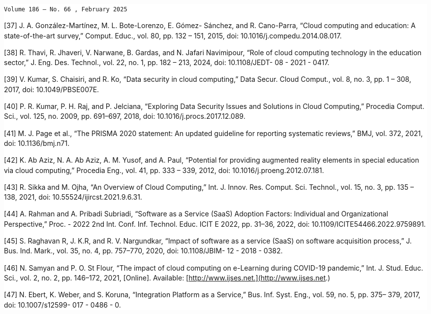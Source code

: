 ```
Volume 186 – No. 66 , February 2025
```
[37] J. A. González-Martínez, M. L. Bote-Lorenzo, E. Gómez-
Sánchez, and R. Cano-Parra, “Cloud computing and
education: A state-of-the-art survey,” Comput. Educ., vol.
80, pp. 132 – 151, 2015, doi:
10.1016/j.compedu.2014.08.017.

[38] R. Thavi, R. Jhaveri, V. Narwane, B. Gardas, and N. Jafari
Navimipour, “Role of cloud computing technology in the
education sector,” J. Eng. Des. Technol., vol. 22, no. 1, pp.
182 – 213, 2024, doi: 10.1108/JEDT- 08 - 2021 - 0417.

[39] V. Kumar, S. Chaisiri, and R. Ko, “Data security in cloud
computing,” Data Secur. Cloud Comput., vol. 8, no. 3, pp.
1 – 308, 2017, doi: 10.1049/PBSE007E.

[40] P. R. Kumar, P. H. Raj, and P. Jelciana, “Exploring Data
Security Issues and Solutions in Cloud Computing,”
Procedia Comput. Sci., vol. 125, no. 2009, pp. 691–697,
2018, doi: 10.1016/j.procs.2017.12.089.

[41] M. J. Page et al., “The PRISMA 2020 statement: An
updated guideline for reporting systematic reviews,” BMJ,
vol. 372, 2021, doi: 10.1136/bmj.n71.

[42] K. Ab Aziz, N. A. Ab Aziz, A. M. Yusof, and A. Paul,
“Potential for providing augmented reality elements in
special education via cloud computing,” Procedia Eng.,
vol. 41, pp. 333 – 339, 2012, doi:
10.1016/j.proeng.2012.07.181.

[43] R. Sikka and M. Ojha, “An Overview of Cloud
Computing,” Int. J. Innov. Res. Comput. Sci. Technol.,
vol. 15, no. 3, pp. 135 – 138, 2021, doi:
10.55524/ijircst.2021.9.6.31.

[44] A. Rahman and A. Pribadi Subriadi, “Software as a
Service (SaaS) Adoption Factors: Individual and
Organizational Perspective,” Proc. - 2022 2nd Int. Conf.
Inf. Technol. Educ. ICIT E 2022, pp. 31–36, 2022, doi:
10.1109/ICITE54466.2022.9759891.

[45] S. Raghavan R, J. K.R, and R. V. Nargundkar, “Impact of
software as a service (SaaS) on software acquisition
process,” J. Bus. Ind. Mark., vol. 35, no. 4, pp. 757–770,
2020, doi: 10.1108/JBIM- 12 - 2018 - 0382.

[46] N. Samyan and P. O. St Flour, “The impact of cloud
computing on e-Learning during COVID-19 pandemic,”
Int. J. Stud. Educ. Sci., vol. 2, no. 2, pp. 146–172, 2021,
[Online]. Available: [http://www.ijses.net.](http://www.ijses.net.)

[47] N. Ebert, K. Weber, and S. Koruna, “Integration Platform
as a Service,” Bus. Inf. Syst. Eng., vol. 59, no. 5, pp. 375–
379, 2017, doi: 10.1007/s12599- 017 - 0486 - 0.
